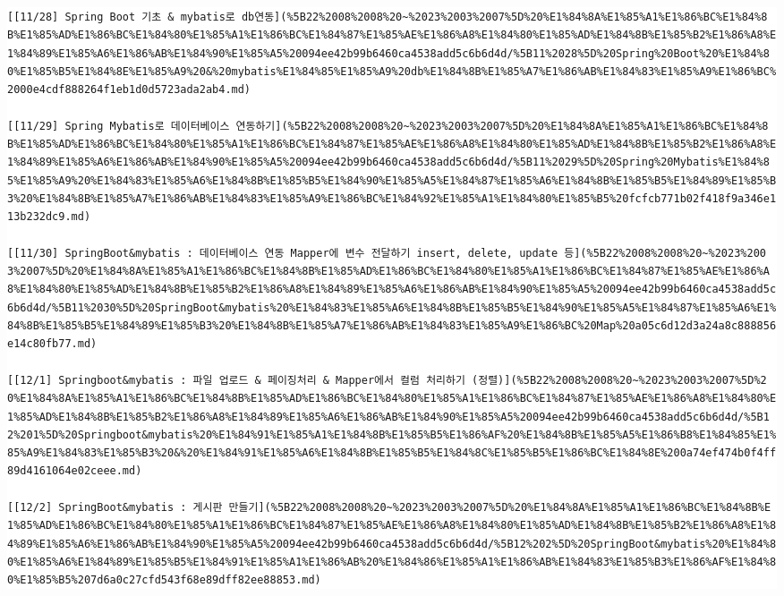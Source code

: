     [[11/28] Spring Boot 기초 & mybatis로 db연동](%5B22%2008%2008%20~%2023%2003%2007%5D%20%E1%84%8A%E1%85%A1%E1%86%BC%E1%84%8B%E1%85%AD%E1%86%BC%E1%84%80%E1%85%A1%E1%86%BC%E1%84%87%E1%85%AE%E1%86%A8%E1%84%80%E1%85%AD%E1%84%8B%E1%85%B2%E1%86%A8%E1%84%89%E1%85%A6%E1%86%AB%E1%84%90%E1%85%A5%20094ee42b99b6460ca4538add5c6b6d4d/%5B11%2028%5D%20Spring%20Boot%20%E1%84%80%E1%85%B5%E1%84%8E%E1%85%A9%20&%20mybatis%E1%84%85%E1%85%A9%20db%E1%84%8B%E1%85%A7%E1%86%AB%E1%84%83%E1%85%A9%E1%86%BC%2000e4cdf888264f1eb1d0d5723ada2ab4.md)
    
    [[11/29] Spring Mybatis로 데이터베이스 연동하기](%5B22%2008%2008%20~%2023%2003%2007%5D%20%E1%84%8A%E1%85%A1%E1%86%BC%E1%84%8B%E1%85%AD%E1%86%BC%E1%84%80%E1%85%A1%E1%86%BC%E1%84%87%E1%85%AE%E1%86%A8%E1%84%80%E1%85%AD%E1%84%8B%E1%85%B2%E1%86%A8%E1%84%89%E1%85%A6%E1%86%AB%E1%84%90%E1%85%A5%20094ee42b99b6460ca4538add5c6b6d4d/%5B11%2029%5D%20Spring%20Mybatis%E1%84%85%E1%85%A9%20%E1%84%83%E1%85%A6%E1%84%8B%E1%85%B5%E1%84%90%E1%85%A5%E1%84%87%E1%85%A6%E1%84%8B%E1%85%B5%E1%84%89%E1%85%B3%20%E1%84%8B%E1%85%A7%E1%86%AB%E1%84%83%E1%85%A9%E1%86%BC%E1%84%92%E1%85%A1%E1%84%80%E1%85%B5%20fcfcb771b02f418f9a346e113b232dc9.md)
    
    [[11/30] SpringBoot&mybatis : 데이터베이스 연동 Mapper에 변수 전달하기 insert, delete, update 등](%5B22%2008%2008%20~%2023%2003%2007%5D%20%E1%84%8A%E1%85%A1%E1%86%BC%E1%84%8B%E1%85%AD%E1%86%BC%E1%84%80%E1%85%A1%E1%86%BC%E1%84%87%E1%85%AE%E1%86%A8%E1%84%80%E1%85%AD%E1%84%8B%E1%85%B2%E1%86%A8%E1%84%89%E1%85%A6%E1%86%AB%E1%84%90%E1%85%A5%20094ee42b99b6460ca4538add5c6b6d4d/%5B11%2030%5D%20SpringBoot&mybatis%20%E1%84%83%E1%85%A6%E1%84%8B%E1%85%B5%E1%84%90%E1%85%A5%E1%84%87%E1%85%A6%E1%84%8B%E1%85%B5%E1%84%89%E1%85%B3%20%E1%84%8B%E1%85%A7%E1%86%AB%E1%84%83%E1%85%A9%E1%86%BC%20Map%20a05c6d12d3a24a8c888856e14c80fb77.md)
    
    [[12/1] Springboot&mybatis : 파일 업로드 & 페이징처리 & Mapper에서 컬럼 처리하기 (정렬)](%5B22%2008%2008%20~%2023%2003%2007%5D%20%E1%84%8A%E1%85%A1%E1%86%BC%E1%84%8B%E1%85%AD%E1%86%BC%E1%84%80%E1%85%A1%E1%86%BC%E1%84%87%E1%85%AE%E1%86%A8%E1%84%80%E1%85%AD%E1%84%8B%E1%85%B2%E1%86%A8%E1%84%89%E1%85%A6%E1%86%AB%E1%84%90%E1%85%A5%20094ee42b99b6460ca4538add5c6b6d4d/%5B12%201%5D%20Springboot&mybatis%20%E1%84%91%E1%85%A1%E1%84%8B%E1%85%B5%E1%86%AF%20%E1%84%8B%E1%85%A5%E1%86%B8%E1%84%85%E1%85%A9%E1%84%83%E1%85%B3%20&%20%E1%84%91%E1%85%A6%E1%84%8B%E1%85%B5%E1%84%8C%E1%85%B5%E1%86%BC%E1%84%8E%200a74ef474b0f4ff89d4161064e02ceee.md)
    
    [[12/2] SpringBoot&mybatis : 게시판 만들기](%5B22%2008%2008%20~%2023%2003%2007%5D%20%E1%84%8A%E1%85%A1%E1%86%BC%E1%84%8B%E1%85%AD%E1%86%BC%E1%84%80%E1%85%A1%E1%86%BC%E1%84%87%E1%85%AE%E1%86%A8%E1%84%80%E1%85%AD%E1%84%8B%E1%85%B2%E1%86%A8%E1%84%89%E1%85%A6%E1%86%AB%E1%84%90%E1%85%A5%20094ee42b99b6460ca4538add5c6b6d4d/%5B12%202%5D%20SpringBoot&mybatis%20%E1%84%80%E1%85%A6%E1%84%89%E1%85%B5%E1%84%91%E1%85%A1%E1%86%AB%20%E1%84%86%E1%85%A1%E1%86%AB%E1%84%83%E1%85%B3%E1%86%AF%E1%84%80%E1%85%B5%207d6a0c27cfd543f68e89dff82ee88853.md)
    
